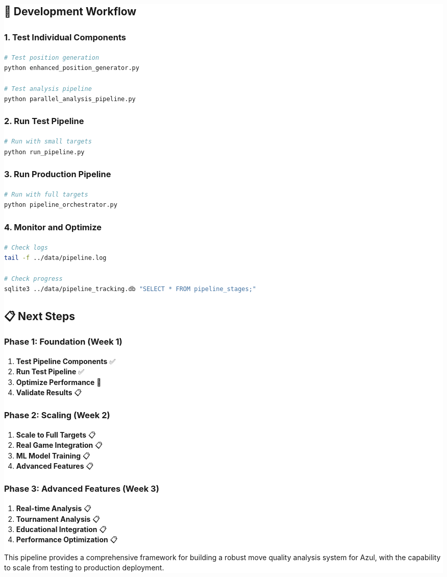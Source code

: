## 🔄 **Development Workflow**

### **1. Test Individual Components**
```bash
# Test position generation
python enhanced_position_generator.py

# Test analysis pipeline
python parallel_analysis_pipeline.py
```

### **2. Run Test Pipeline**
```bash
# Run with small targets
python run_pipeline.py
```

### **3. Run Production Pipeline**
```bash
# Run with full targets
python pipeline_orchestrator.py
```

### **4. Monitor and Optimize**
```bash
# Check logs
tail -f ../data/pipeline.log

# Check progress
sqlite3 ../data/pipeline_tracking.db "SELECT * FROM pipeline_stages;"
```

## 📋 **Next Steps**

### **Phase 1: Foundation (Week 1)**
1. **Test Pipeline Components** ✅
2. **Run Test Pipeline** ✅
3. **Optimize Performance** 🔄
4. **Validate Results** 📋

### **Phase 2: Scaling (Week 2)**
1. **Scale to Full Targets** 📋
2. **Real Game Integration** 📋
3. **ML Model Training** 📋
4. **Advanced Features** 📋

### **Phase 3: Advanced Features (Week 3)**
1. **Real-time Analysis** 📋
2. **Tournament Analysis** 📋
3. **Educational Integration** 📋
4. **Performance Optimization** 📋

This pipeline provides a comprehensive framework for building a robust move quality analysis system for Azul, with the capability to scale from testing to production deployment.
